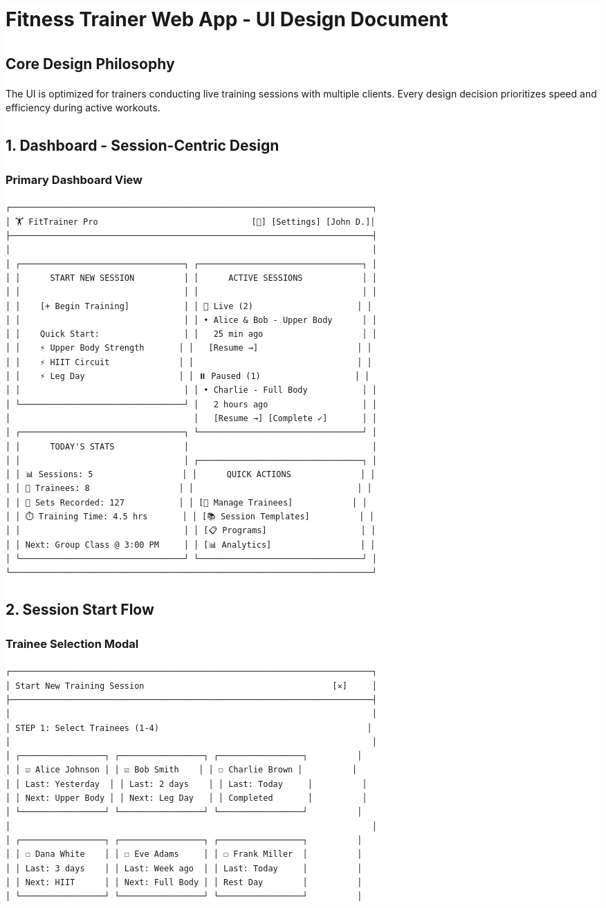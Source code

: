 # Fitness Trainer Web App - UI Design Document

## Core Design Philosophy

The UI is optimized for trainers conducting live training sessions with multiple clients. Every design decision prioritizes speed and efficiency during active workouts.

## 1. Dashboard - Session-Centric Design

### Primary Dashboard View
```
┌─────────────────────────────────────────────────────────────────────────┐
│ 🏋️ FitTrainer Pro                               [🔔] [Settings] [John D.]│
├─────────────────────────────────────────────────────────────────────────┤
│                                                                         │
│ ┌─────────────────────────────────┐ ┌─────────────────────────────────┐ │
│ │      START NEW SESSION          │ │      ACTIVE SESSIONS            │ │
│ │                                 │ │                                 │ │
│ │    [+ Begin Training]           │ │ 🔴 Live (2)                     │ │
│ │                                 │ │ • Alice & Bob - Upper Body      │ │
│ │    Quick Start:                 │ │   25 min ago                    │ │
│ │    ⚡ Upper Body Strength       │ │   [Resume →]                    │ │
│ │    ⚡ HIIT Circuit              │ │                                 │ │
│ │    ⚡ Leg Day                   │ │ ⏸️ Paused (1)                   │ │
│ │                                 │ │ • Charlie - Full Body           │ │
│ └─────────────────────────────────┘ │   2 hours ago                   │ │
│                                     │   [Resume →] [Complete ✓]       │ │
│ ┌─────────────────────────────────┐ └─────────────────────────────────┘ │
│ │      TODAY'S STATS              │                                     │
│ │                                 │ ┌─────────────────────────────────┐ │
│ │ 📊 Sessions: 5                  │ │      QUICK ACTIONS              │ │
│ │ 👥 Trainees: 8                  │ │                                 │ │
│ │ 💪 Sets Recorded: 127           │ │ [👥 Manage Trainees]            │ │
│ │ ⏱️ Training Time: 4.5 hrs       │ │ [📚 Session Templates]          │ │
│ │                                 │ │ [📋 Programs]                   │ │
│ │ Next: Group Class @ 3:00 PM     │ │ [📊 Analytics]                  │ │
│ └─────────────────────────────────┘ └─────────────────────────────────┘ │
└─────────────────────────────────────────────────────────────────────────┘
```

## 2. Session Start Flow

### Trainee Selection Modal
```
┌─────────────────────────────────────────────────────────────────────────┐
│ Start New Training Session                                      [✕]     │
├─────────────────────────────────────────────────────────────────────────┤
│                                                                         │
│ STEP 1: Select Trainees (1-4)                                          │
│                                                                         │
│ ┌─────────────────┐ ┌─────────────────┐ ┌─────────────────┐          │
│ │ ☑️ Alice Johnson │ │ ☑️ Bob Smith    │ │ ☐ Charlie Brown │          │
│ │ Last: Yesterday  │ │ Last: 2 days    │ │ Last: Today     │          │
│ │ Next: Upper Body │ │ Next: Leg Day   │ │ Completed       │          │
│ └─────────────────┘ └─────────────────┘ └─────────────────┘          │
│                                                                         │
│ ┌─────────────────┐ ┌─────────────────┐ ┌─────────────────┐          │
│ │ ☐ Dana White    │ │ ☐ Eve Adams     │ │ ☐ Frank Miller  │          │
│ │ Last: 3 days    │ │ Last: Week ago  │ │ Last: Today     │          │
│ │ Next: HIIT      │ │ Next: Full Body │ │ Rest Day        │          │
│ └─────────────────┘ └─────────────────┘ └─────────────────┘          │
```